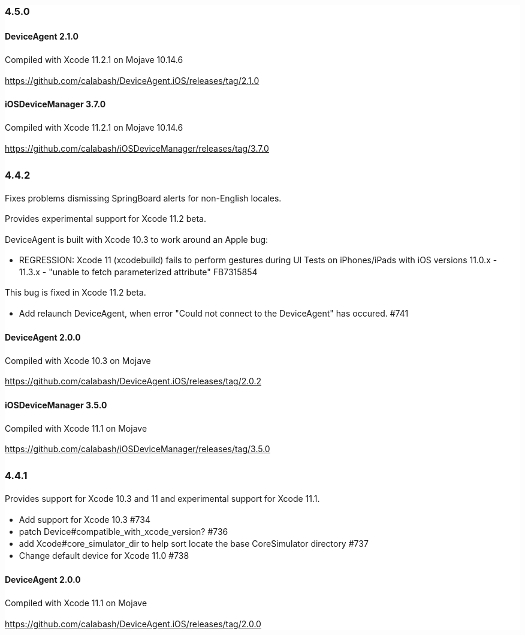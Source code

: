 ### 4.5.0

#### DeviceAgent 2.1.0

Compiled with Xcode 11.2.1 on Mojave 10.14.6

https://github.com/calabash/DeviceAgent.iOS/releases/tag/2.1.0

#### iOSDeviceManager 3.7.0

Compiled with Xcode 11.2.1 on Mojave 10.14.6

https://github.com/calabash/iOSDeviceManager/releases/tag/3.7.0

### 4.4.2

Fixes problems dismissing SpringBoard alerts for non-English locales.

Provides experimental support for Xcode 11.2 beta.

DeviceAgent is built with Xcode 10.3 to work around an Apple bug:

* REGRESSION: Xcode 11 (xcodebuild) fails to perform gestures during UI Tests on
iPhones/iPads with iOS versions 11.0.x - 11.3.x - "unable to fetch parameterized
attribute" FB7315854

This bug is fixed in Xcode 11.2 beta.

* Add relaunch DeviceAgent, when error "Could not connect to the
  DeviceAgent" has occured. #741

#### DeviceAgent 2.0.0

Compiled with Xcode 10.3 on Mojave

https://github.com/calabash/DeviceAgent.iOS/releases/tag/2.0.2

#### iOSDeviceManager 3.5.0

Compiled with Xcode 11.1 on Mojave

https://github.com/calabash/iOSDeviceManager/releases/tag/3.5.0

### 4.4.1

Provides support for Xcode 10.3 and 11 and experimental support for Xcode 11.1.

* Add support for Xcode 10.3 #734
* patch Device#compatible_with_xcode_version? #736
* add Xcode#core_simulator_dir to help sort locate the base CoreSimulator
  directory #737
* Change default device for Xcode 11.0 #738

#### DeviceAgent 2.0.0

Compiled with Xcode 11.1 on Mojave

https://github.com/calabash/DeviceAgent.iOS/releases/tag/2.0.0
